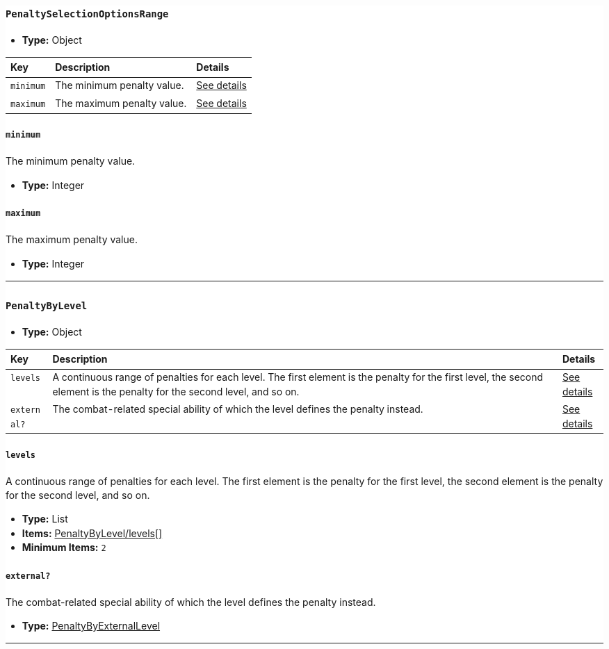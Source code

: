 
### <a name="PenaltySelectionOptionsRange"></a> `PenaltySelectionOptionsRange`

- **Type:** Object

Key | Description | Details
:-- | :-- | :--
`minimum` | The minimum penalty value. | <a href="#PenaltySelectionOptionsRange/minimum">See details</a>
`maximum` | The maximum penalty value. | <a href="#PenaltySelectionOptionsRange/maximum">See details</a>

#### <a name="PenaltySelectionOptionsRange/minimum"></a> `minimum`

The minimum penalty value.

- **Type:** Integer

#### <a name="PenaltySelectionOptionsRange/maximum"></a> `maximum`

The maximum penalty value.

- **Type:** Integer

---

### <a name="PenaltyByLevel"></a> `PenaltyByLevel`

- **Type:** Object

Key | Description | Details
:-- | :-- | :--
`levels` | A continuous range of penalties for each level. The first element is the penalty for the first level, the second element is the penalty for the second level, and so on. | <a href="#PenaltyByLevel/levels">See details</a>
`external?` | The combat-related special ability of which the level defines the penalty instead. | <a href="#PenaltyByLevel/external">See details</a>

#### <a name="PenaltyByLevel/levels"></a> `levels`

A continuous range of penalties for each level. The first element is the penalty for the first level, the second element is the penalty for the second level, and so on.

- **Type:** List
- **Items:** <a href="#PenaltyByLevel/levels[]">PenaltyByLevel/levels[]</a>
- **Minimum Items:** `2`

#### <a name="PenaltyByLevel/external"></a> `external?`

The combat-related special ability of which the level defines the penalty instead.

- **Type:** <a href="#PenaltyByExternalLevel">PenaltyByExternalLevel</a>

---
